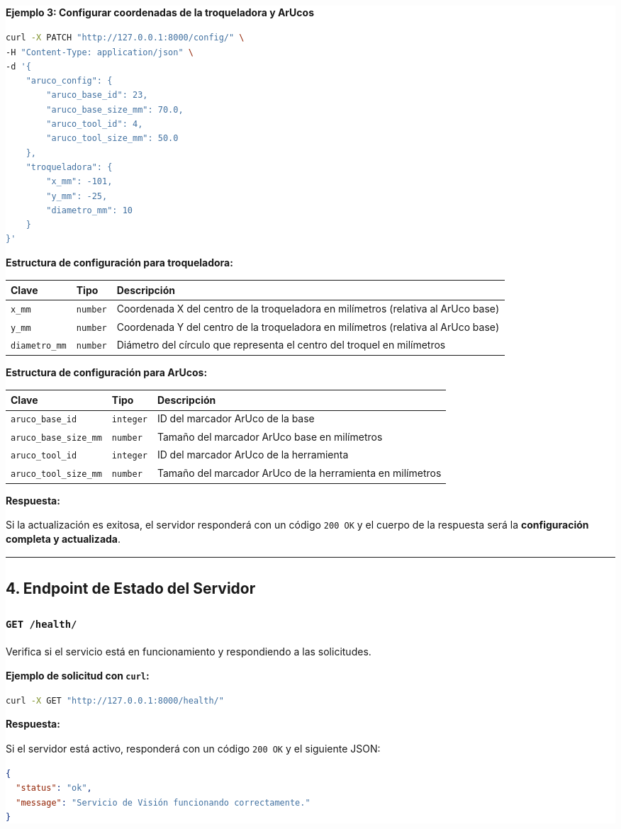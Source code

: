 **Ejemplo 3: Configurar coordenadas de la troqueladora y ArUcos**

```bash
curl -X PATCH "http://127.0.0.1:8000/config/" \
-H "Content-Type: application/json" \
-d '{
    "aruco_config": {
        "aruco_base_id": 23,
        "aruco_base_size_mm": 70.0,
        "aruco_tool_id": 4,
        "aruco_tool_size_mm": 50.0
    },
    "troqueladora": {
        "x_mm": -101,
        "y_mm": -25,
        "diametro_mm": 10
    }
}'
```

**Estructura de configuración para troqueladora:**

| Clave | Tipo | Descripción |
| :---- | :--- | :---------- |
| `x_mm` | `number` | Coordenada X del centro de la troqueladora en milímetros (relativa al ArUco base) |
| `y_mm` | `number` | Coordenada Y del centro de la troqueladora en milímetros (relativa al ArUco base) |
| `diametro_mm` | `number` | Diámetro del círculo que representa el centro del troquel en milímetros |

**Estructura de configuración para ArUcos:**

| Clave | Tipo | Descripción |
| :---- | :--- | :---------- |
| `aruco_base_id` | `integer` | ID del marcador ArUco de la base |
| `aruco_base_size_mm` | `number` | Tamaño del marcador ArUco base en milímetros |
| `aruco_tool_id` | `integer` | ID del marcador ArUco de la herramienta |
| `aruco_tool_size_mm` | `number` | Tamaño del marcador ArUco de la herramienta en milímetros |

**Respuesta:**

Si la actualización es exitosa, el servidor responderá con un código `200 OK` y el cuerpo de la respuesta será la **configuración completa y actualizada**.

---

## 4. Endpoint de Estado del Servidor

### **`GET /health/`**

Verifica si el servicio está en funcionamiento y respondiendo a las solicitudes.

**Ejemplo de solicitud con `curl`:**

```bash
curl -X GET "http://127.0.0.1:8000/health/"
```

**Respuesta:**

Si el servidor está activo, responderá con un código `200 OK` y el siguiente JSON:

```json
{
  "status": "ok",
  "message": "Servicio de Visión funcionando correctamente."
}
```